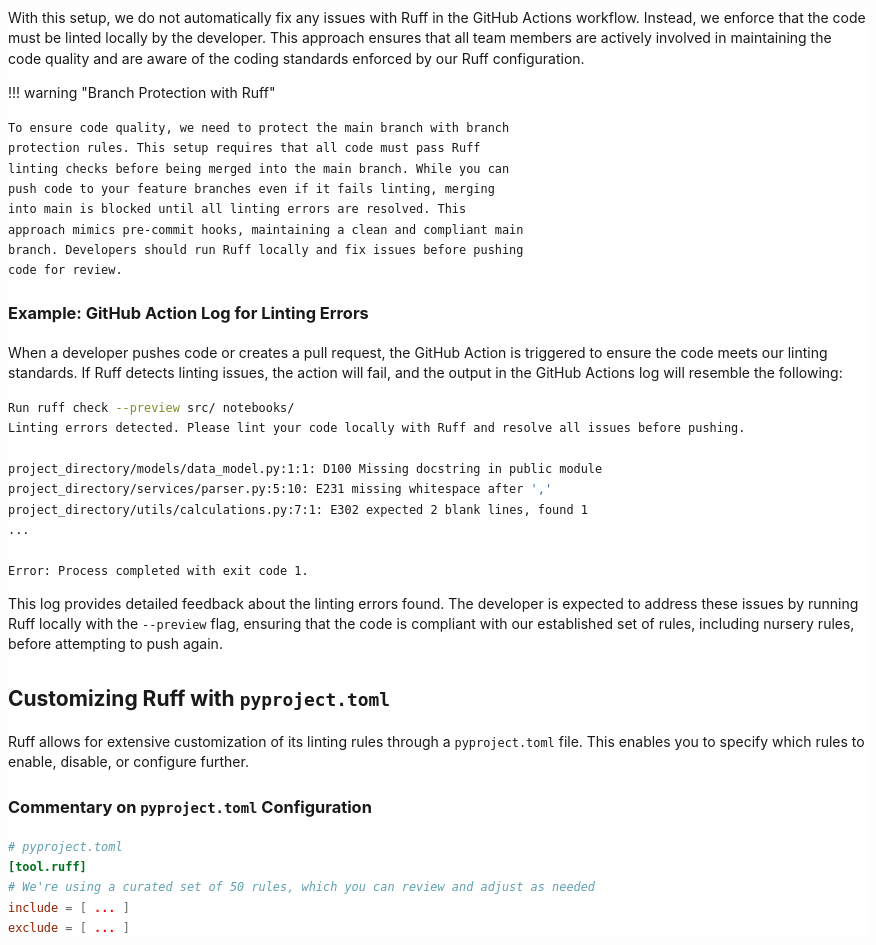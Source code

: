 With this setup, we do not automatically fix any issues with Ruff in the
GitHub Actions workflow. Instead, we enforce that the code must be
linted locally by the developer. This approach ensures that all team
members are actively involved in maintaining the code quality and are
aware of the coding standards enforced by our Ruff configuration.

!!! warning "Branch Protection with Ruff"

    To ensure code quality, we need to protect the main branch with branch
    protection rules. This setup requires that all code must pass Ruff
    linting checks before being merged into the main branch. While you can
    push code to your feature branches even if it fails linting, merging
    into main is blocked until all linting errors are resolved. This
    approach mimics pre-commit hooks, maintaining a clean and compliant main
    branch. Developers should run Ruff locally and fix issues before pushing
    code for review.

### Example: GitHub Action Log for Linting Errors

When a developer pushes code or creates a pull request, the GitHub
Action is triggered to ensure the code meets our linting standards. If
Ruff detects linting issues, the action will fail, and the output in the
GitHub Actions log will resemble the following:

```bash
Run ruff check --preview src/ notebooks/
Linting errors detected. Please lint your code locally with Ruff and resolve all issues before pushing.

project_directory/models/data_model.py:1:1: D100 Missing docstring in public module
project_directory/services/parser.py:5:10: E231 missing whitespace after ','
project_directory/utils/calculations.py:7:1: E302 expected 2 blank lines, found 1
...

Error: Process completed with exit code 1.
```

This log provides detailed feedback about the linting errors found. The
developer is expected to address these issues by running Ruff locally
with the `--preview` flag, ensuring that the code is compliant with our
established set of rules, including nursery rules, before attempting to
push again.

## Customizing Ruff with `pyproject.toml`

Ruff allows for extensive customization of its linting rules through a
`pyproject.toml` file. This enables you to specify which rules to
enable, disable, or configure further.

### Commentary on `pyproject.toml` Configuration

```toml
# pyproject.toml
[tool.ruff]
# We're using a curated set of 50 rules, which you can review and adjust as needed
include = [ ... ]
exclude = [ ... ]
```
